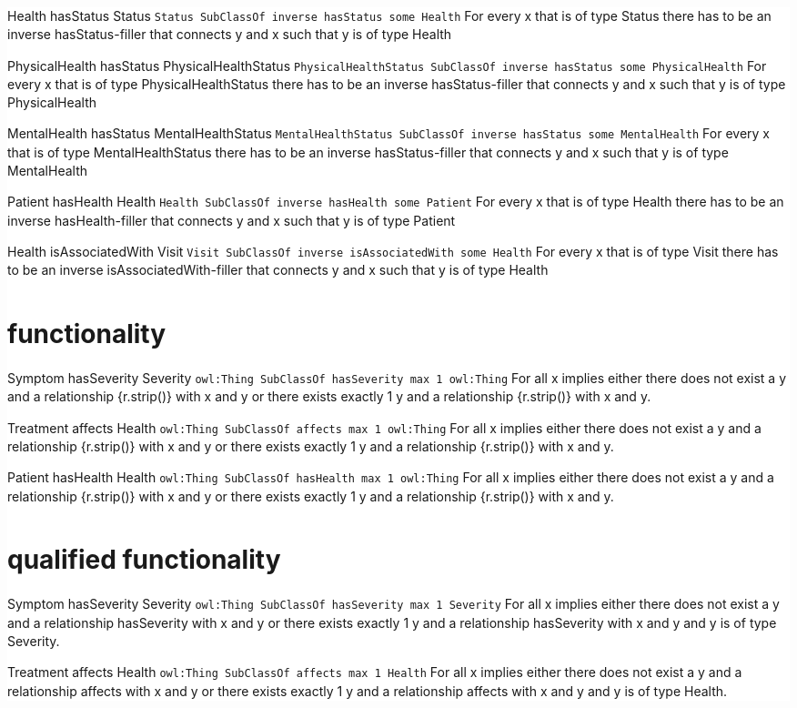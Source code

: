 Health hasStatus Status
`Status SubClassOf inverse hasStatus some Health`
For every x that is of type Status there has to be an inverse hasStatus-filler that connects y and x such that y is of type Health

PhysicalHealth hasStatus PhysicalHealthStatus
`PhysicalHealthStatus SubClassOf inverse hasStatus some PhysicalHealth`
For every x that is of type PhysicalHealthStatus there has to be an inverse hasStatus-filler that connects y and x such that y is of type PhysicalHealth

MentalHealth hasStatus MentalHealthStatus
`MentalHealthStatus SubClassOf inverse hasStatus some MentalHealth`
For every x that is of type MentalHealthStatus there has to be an inverse hasStatus-filler that connects y and x such that y is of type MentalHealth

Patient hasHealth Health
`Health SubClassOf inverse hasHealth some Patient`
For every x that is of type Health there has to be an inverse hasHealth-filler that connects y and x such that y is of type Patient

Health isAssociatedWith Visit
`Visit SubClassOf inverse isAssociatedWith some Health`
For every x that is of type Visit there has to be an inverse isAssociatedWith-filler that connects y and x such that y is of type Health
# functionality

Symptom hasSeverity Severity
`owl:Thing SubClassOf hasSeverity max 1 owl:Thing`
For all x implies either there does not exist a y and a relationship {r.strip()} with x and y or there exists exactly 1 y and a relationship {r.strip()} with x and y.

Treatment affects Health
`owl:Thing SubClassOf affects max 1 owl:Thing`
For all x implies either there does not exist a y and a relationship {r.strip()} with x and y or there exists exactly 1 y and a relationship {r.strip()} with x and y.

Patient hasHealth Health
`owl:Thing SubClassOf hasHealth max 1 owl:Thing`
For all x implies either there does not exist a y and a relationship {r.strip()} with x and y or there exists exactly 1 y and a relationship {r.strip()} with x and y.
# qualified functionality

Symptom hasSeverity Severity
`owl:Thing SubClassOf hasSeverity max 1 Severity`
For all x implies either there does not exist a y and a relationship hasSeverity with x and y or there exists exactly 1 y and a relationship hasSeverity with x and y and y is of type Severity.

Treatment affects Health
`owl:Thing SubClassOf affects max 1 Health`
For all x implies either there does not exist a y and a relationship affects with x and y or there exists exactly 1 y and a relationship affects with x and y and y is of type Health.
